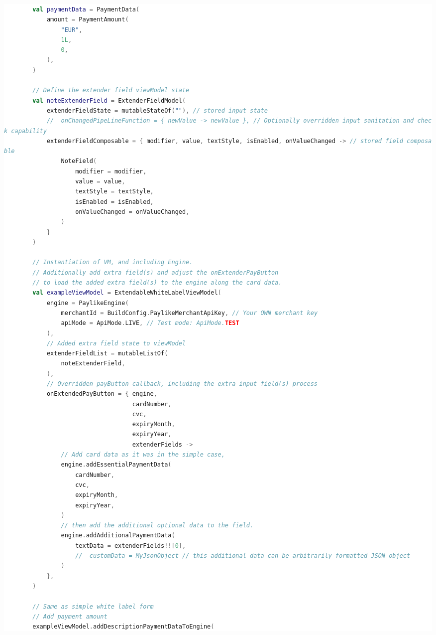 ```kotlin
        val paymentData = PaymentData(
            amount = PaymentAmount(
                "EUR",
                1L,
                0,
            ),
        )

        // Define the extender field viewModel state
        val noteExtenderField = ExtenderFieldModel(
            extenderFieldState = mutableStateOf(""), // stored input state
            //  onChangedPipeLineFunction = { newValue -> newValue }, // Optionally overridden input sanitation and check capability
            extenderFieldComposable = { modifier, value, textStyle, isEnabled, onValueChanged -> // stored field composable
                NoteField(
                    modifier = modifier,
                    value = value,
                    textStyle = textStyle,
                    isEnabled = isEnabled,
                    onValueChanged = onValueChanged,
                )
            }
        )

        // Instantiation of VM, and including Engine.
        // Additionally add extra field(s) and adjust the onExtenderPayButton
        // to load the added extra field(s) to the engine along the card data.
        val exampleViewModel = ExtendableWhiteLabelViewModel(
            engine = PaylikeEngine(
                merchantId = BuildConfig.PaylikeMerchantApiKey, // Your OWN merchant key
                apiMode = ApiMode.LIVE, // Test mode: ApiMode.TEST
            ),
            // Added extra field state to viewModel
            extenderFieldList = mutableListOf(
                noteExtenderField,
            ),
            // Overridden payButton callback, including the extra input field(s) process
            onExtendedPayButton = { engine,
                                    cardNumber,
                                    cvc,
                                    expiryMonth,
                                    expiryYear,
                                    extenderFields ->
                // Add card data as it was in the simple case,
                engine.addEssentialPaymentData(
                    cardNumber,
                    cvc,
                    expiryMonth,
                    expiryYear,
                )
                // then add the additional optional data to the field.
                engine.addAdditionalPaymentData(
                    textData = extenderFields!![0],
                    //  customData = MyJsonObject // this additional data can be arbitrarily formatted JSON object
                )
            },
        )

        // Same as simple white label form
        // Add payment amount
        exampleViewModel.addDescriptionPaymentDataToEngine(
```